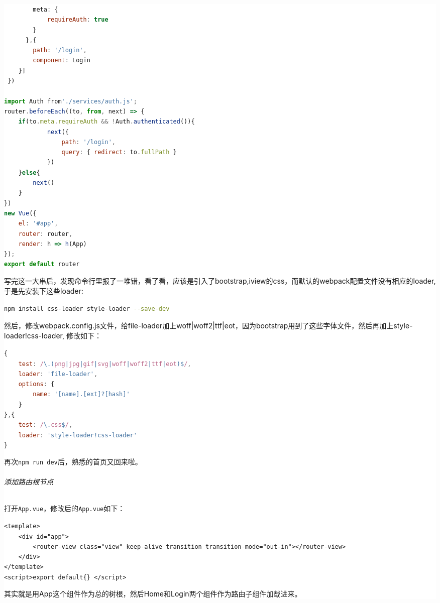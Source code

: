 ```javascript
        meta: {        
            requireAuth: true      
        }    
      },{      
        path: '/login',      
        component: Login    
    }]
 })

import Auth from'./services/auth.js';
router.beforeEach((to, from, next) => {    
    if(to.meta.requireAuth && !Auth.authenticated()){      
            next({          
                path: '/login',          
                query: { redirect: to.fullPath }        
            })    
    }else{      
        next()    
    }
})
new Vue({  
    el: '#app',  
    router: router,  
    render: h => h(App)
});
export default router
```
写完这一大串后，发现命令行里报了一堆错，看了看，应该是引入了bootstrap,iview的css，而默认的webpack配置文件没有相应的loader, 于是先安装下这些loader:  
```bash
npm install css-loader style-loader --save-dev
```
然后，修改webpack.config.js文件，给file-loader加上woff|woff2|ttf|eot，因为bootstrap用到了这些字体文件，然后再加上style-loader!css-loader, 修改如下：  
```javascript
{        
    test: /\.(png|jpg|gif|svg|woff|woff2|ttf|eot)$/,        
    loader: 'file-loader',        
    options: {          
        name: '[name].[ext]?[hash]'        
    }      
},{         
    test: /\.css$/,         
    loader: 'style-loader!css-loader'      
}
```
   再次`npm run dev`后，熟悉的首页又回来啦。  
###### 添加路由根节点  
   打开`App.vue`，修改后的`App.vue`如下：  
```javascrip
<template>
    <div id="app">
        <router-view class="view" keep-alive transition transition-mode="out-in"></router-view>
    </div>
</template>
<script>export default{} </script>
```
  其实就是用App这个组件作为总的树根，然后Home和Login两个组件作为路由子组件加载进来。  
